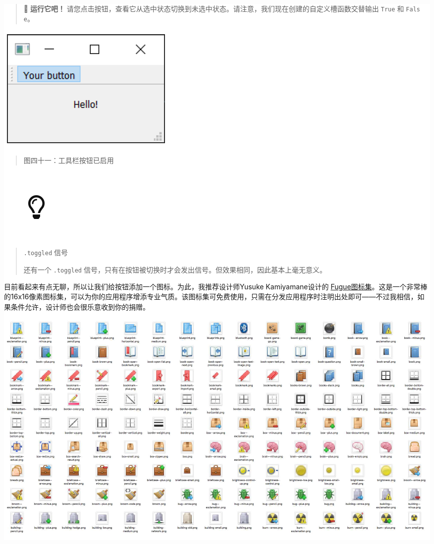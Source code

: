 > 🚀 **运行它吧！** 请您点击按钮，查看它从选中状态切换到未选中状态。请注意，我们现在创建的自定义槽函数交替输出 `True` 和 `False`。

![Figure41](Figure41.png)

> 图四十一：工具栏按钮已启用

![tips](tips.png)

> `.toggled` 信号
>
> 还有一个 `.toggled` 信号，只有在按钮被切换时才会发出信号。但效果相同，因此基本上毫无意义。

目前看起来有点无聊，所以让我们给按钮添加一个图标。为此，我推荐设计师Yusuke Kamiyamane设计的 [Fugue图标集](http://p.yusukekamiyamane.com/)。这是一个非常棒的16x16像素图标集，可以为你的应用程序增添专业气质。该图标集可免费使用，只需在分发应用程序时注明出处即可——不过我相信，如果条件允许，设计师也会很乐意收到你的捐赠。

![Figure42](Figure42.png)
